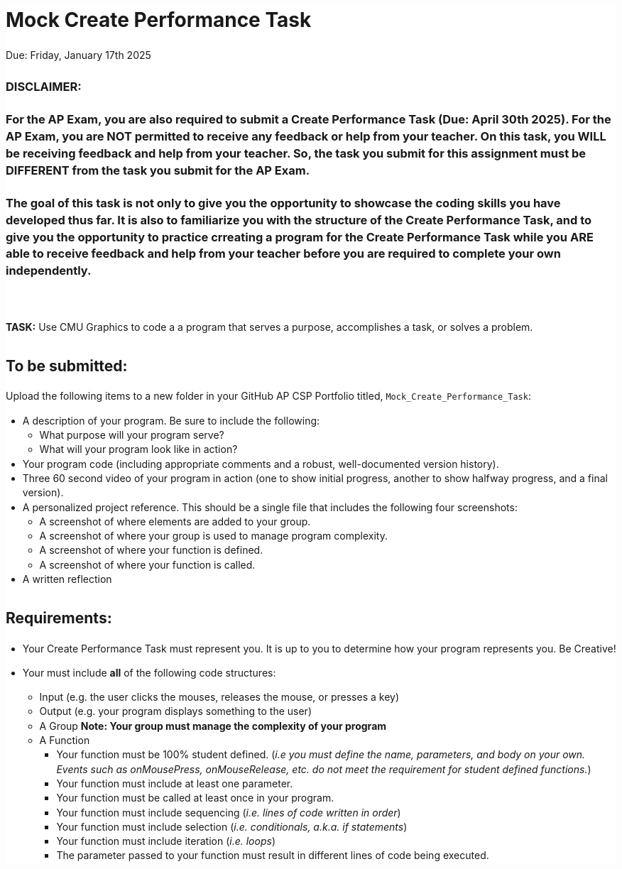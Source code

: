 # Mock Create Performance Task
Due: Friday, January 17th 2025

### DISCLAIMER: 
### For the AP Exam, you are also required to submit a Create Performance Task (Due: April 30th 2025).  For the AP Exam, you are NOT permitted to receive any feedback or help from your teacher.  On this task, you WILL be receiving feedback and help from your teacher.  So, the task you submit for this assignment must be DIFFERENT from the task you submit for the AP Exam.

### The goal of this task is not only to give you the opportunity to showcase the coding skills you have developed thus far.  It is also to familiarize you with the structure of the Create Performance Task, and to give you the opportunity to practice crreating a program for the Create Performance Task while you ARE able to receive feedback and help from your teacher before you are required to complete your own independently.

<br><br>**TASK:** Use CMU Graphics to code a a program that serves a purpose, accomplishes a task, or solves a problem.


## To be submitted:
Upload the following items to a new folder in your GitHub AP CSP Portfolio titled, `Mock_Create_Performance_Task`:<br>
* A description of your program.  Be sure to include the following:
    * What purpose will your program serve?
    * What will your program look like in action?
* Your program code (including appropriate comments and a robust, well-documented version history).
* Three 60 second video of your program in action (one to show initial progress, another to show halfway progress, and a final version).
* A personalized project reference.  This should be a single file that includes the following four screenshots:
    * A screenshot of where elements are added to your group.
    * A screenshot of where your group is used to manage program complexity.
    * A screenshot of where your function is defined.
    * A screenshot of where your function is called. 
* A written reflection

## Requirements:

* Your Create Performance Task must represent you.  It is up to you to determine how your program represents you.  Be Creative!

* Your must include **all** of the following code structures:
    * Input (e.g. the user clicks the mouses, releases the mouse, or presses a key)
    * Output (e.g. your program displays something to the user)
    * A Group **Note: Your group must manage the complexity of your program**
    * A Function
       * Your function must be 100% student defined. (*i.e you must define the name, parameters, and body on your own.  Events such as onMousePress, onMouseRelease, etc. do not meet the requirement for student defined functions.*)
       * Your function must include at least one parameter.  
       * Your function must be called at least once in your program.
       * Your function must include sequencing (*i.e. lines of code written in order*)
       * Your function must include selection (*i.e. conditionals, a.k.a. if statements*)
       * Your function must include iteration (*i.e. loops*)
       * The parameter passed to your function must result in different lines of code being executed.
      